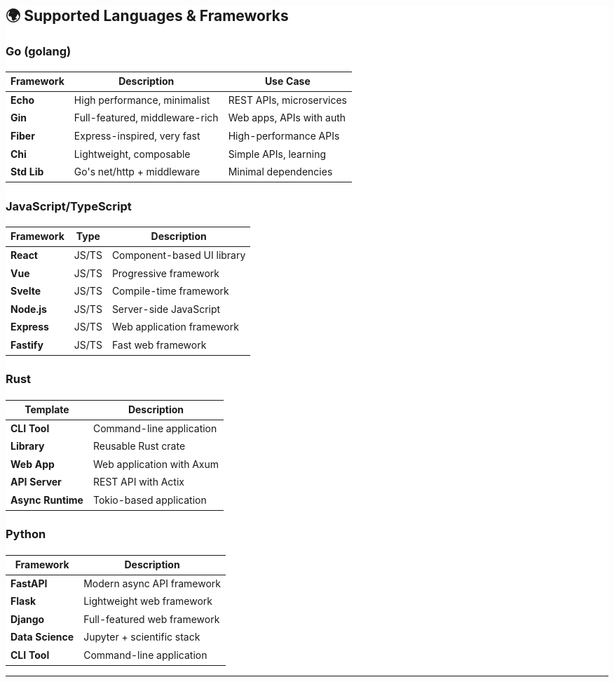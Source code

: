 
## 🌍 Supported Languages & Frameworks

### Go (golang)
| Framework | Description | Use Case |
|-----------|-------------|----------|
| **Echo** | High performance, minimalist | REST APIs, microservices |
| **Gin** | Full-featured, middleware-rich | Web apps, APIs with auth |
| **Fiber** | Express-inspired, very fast | High-performance APIs |
| **Chi** | Lightweight, composable | Simple APIs, learning |
| **Std Lib** | Go's net/http + middleware | Minimal dependencies |

### JavaScript/TypeScript
| Framework | Type | Description |
|-----------|------|-------------|
| **React** | JS/TS | Component-based UI library |
| **Vue** | JS/TS | Progressive framework |
| **Svelte** | JS/TS | Compile-time framework |
| **Node.js** | JS/TS | Server-side JavaScript |
| **Express** | JS/TS | Web application framework |
| **Fastify** | JS/TS | Fast web framework |

### Rust
| Template | Description |
|----------|-------------|
| **CLI Tool** | Command-line application |
| **Library** | Reusable Rust crate |
| **Web App** | Web application with Axum |
| **API Server** | REST API with Actix |
| **Async Runtime** | Tokio-based application |

### Python
| Framework | Description |
|-----------|-------------|
| **FastAPI** | Modern async API framework |
| **Flask** | Lightweight web framework |
| **Django** | Full-featured web framework |
| **Data Science** | Jupyter + scientific stack |
| **CLI Tool** | Command-line application |

---